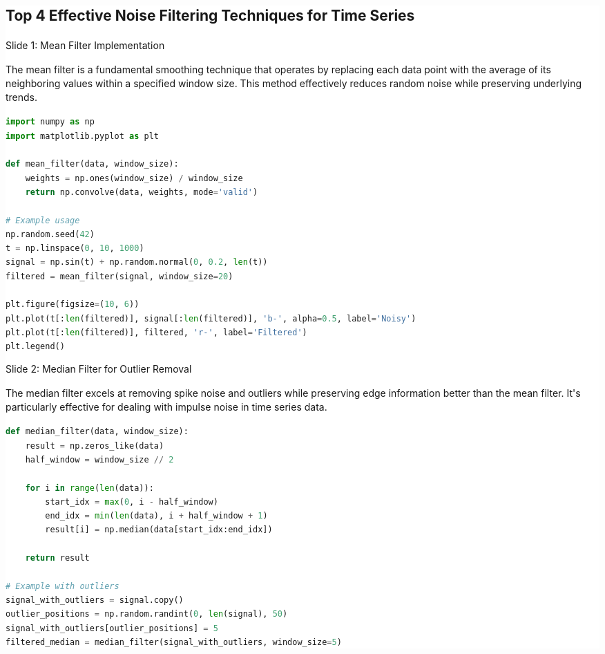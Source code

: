 ## Top 4 Effective Noise Filtering Techniques for Time Series
Slide 1: Mean Filter Implementation

The mean filter is a fundamental smoothing technique that operates by replacing each data point with the average of its neighboring values within a specified window size. This method effectively reduces random noise while preserving underlying trends.

```python
import numpy as np
import matplotlib.pyplot as plt

def mean_filter(data, window_size):
    weights = np.ones(window_size) / window_size
    return np.convolve(data, weights, mode='valid')

# Example usage
np.random.seed(42)
t = np.linspace(0, 10, 1000)
signal = np.sin(t) + np.random.normal(0, 0.2, len(t))
filtered = mean_filter(signal, window_size=20)

plt.figure(figsize=(10, 6))
plt.plot(t[:len(filtered)], signal[:len(filtered)], 'b-', alpha=0.5, label='Noisy')
plt.plot(t[:len(filtered)], filtered, 'r-', label='Filtered')
plt.legend()
```

Slide 2: Median Filter for Outlier Removal

The median filter excels at removing spike noise and outliers while preserving edge information better than the mean filter. It's particularly effective for dealing with impulse noise in time series data.

```python
def median_filter(data, window_size):
    result = np.zeros_like(data)
    half_window = window_size // 2
    
    for i in range(len(data)):
        start_idx = max(0, i - half_window)
        end_idx = min(len(data), i + half_window + 1)
        result[i] = np.median(data[start_idx:end_idx])
    
    return result

# Example with outliers
signal_with_outliers = signal.copy()
outlier_positions = np.random.randint(0, len(signal), 50)
signal_with_outliers[outlier_positions] = 5
filtered_median = median_filter(signal_with_outliers, window_size=5)
```
